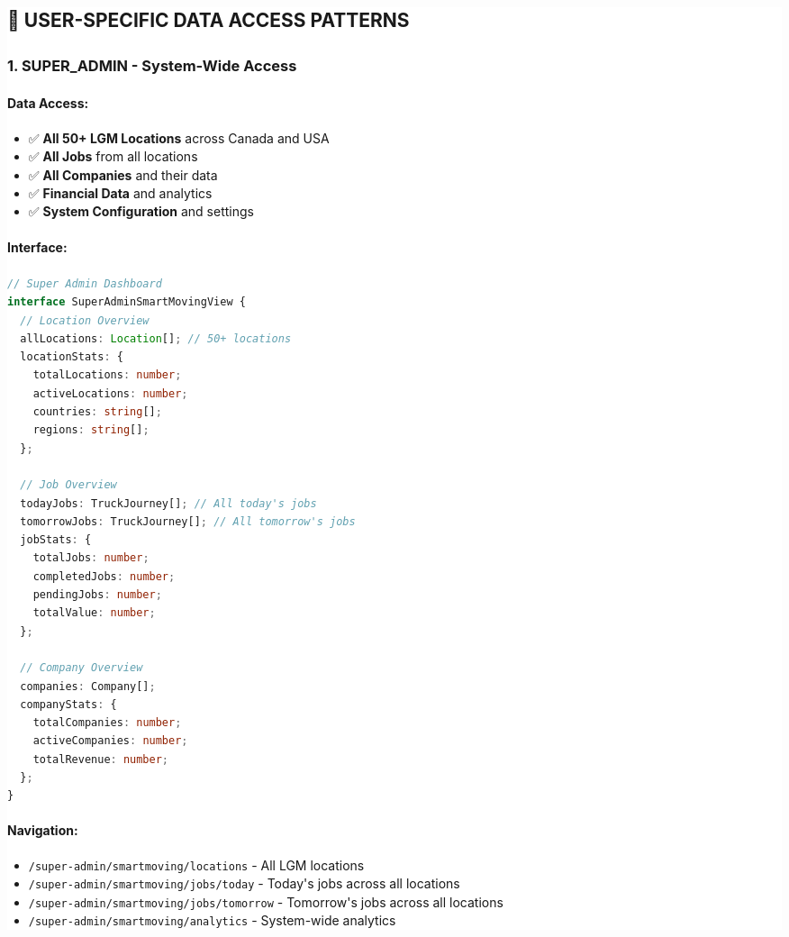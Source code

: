 
## 👥 **USER-SPECIFIC DATA ACCESS PATTERNS**

### **1. SUPER_ADMIN - System-Wide Access**

#### **Data Access:**
- ✅ **All 50+ LGM Locations** across Canada and USA
- ✅ **All Jobs** from all locations
- ✅ **All Companies** and their data
- ✅ **Financial Data** and analytics
- ✅ **System Configuration** and settings

#### **Interface:**
```typescript
// Super Admin Dashboard
interface SuperAdminSmartMovingView {
  // Location Overview
  allLocations: Location[]; // 50+ locations
  locationStats: {
    totalLocations: number;
    activeLocations: number;
    countries: string[];
    regions: string[];
  };
  
  // Job Overview
  todayJobs: TruckJourney[]; // All today's jobs
  tomorrowJobs: TruckJourney[]; // All tomorrow's jobs
  jobStats: {
    totalJobs: number;
    completedJobs: number;
    pendingJobs: number;
    totalValue: number;
  };
  
  // Company Overview
  companies: Company[];
  companyStats: {
    totalCompanies: number;
    activeCompanies: number;
    totalRevenue: number;
  };
}
```

#### **Navigation:**
- `/super-admin/smartmoving/locations` - All LGM locations
- `/super-admin/smartmoving/jobs/today` - Today's jobs across all locations
- `/super-admin/smartmoving/jobs/tomorrow` - Tomorrow's jobs across all locations
- `/super-admin/smartmoving/analytics` - System-wide analytics
